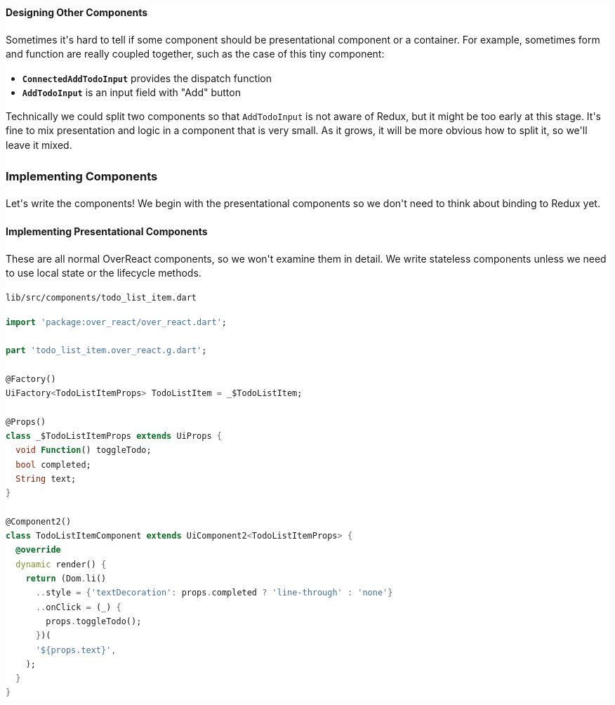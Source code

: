 #### Designing Other Components

Sometimes it's hard to tell if some component should be
presentational component or a container. For example, sometimes
form and function are really coupled together, such as the case
of this tiny component:

* __`ConnectedAddTodoInput`__ provides the dispatch function
* __`AddTodoInput`__ is an input field with "Add" button

Technically we could split two components so
that `AddTodoInput` is not aware of Redux,
 but it might be too early
at this stage. It's fine to mix presentation and logic in a component
that is very small. As it grows, it will be more obvious
how to split it, so we'll leave it mixed.

### Implementing Components
Let's write the components! We begin with the presentational
components so we don't need to think about binding to
Redux yet.

#### Implementing Presentational Components

These are all normal OverReact components, so we won't examine
them in detail. We write stateless components
unless we need to use local state or the lifecycle methods.

`lib/src/components/todo_list_item.dart`
```dart
import 'package:over_react/over_react.dart';

part 'todo_list_item.over_react.g.dart';

@Factory()
UiFactory<TodoListItemProps> TodoListItem = _$TodoListItem;

@Props()
class _$TodoListItemProps extends UiProps {
  void Function() toggleTodo;
  bool completed;
  String text;
}

@Component2()
class TodoListItemComponent extends UiComponent2<TodoListItemProps> {
  @override
  dynamic render() {
    return (Dom.li()
      ..style = {'textDecoration': props.completed ? 'line-through' : 'none'}
      ..onClick = (_) {
        props.toggleTodo();
      })(
      '${props.text}',
    );
  }
}
```
